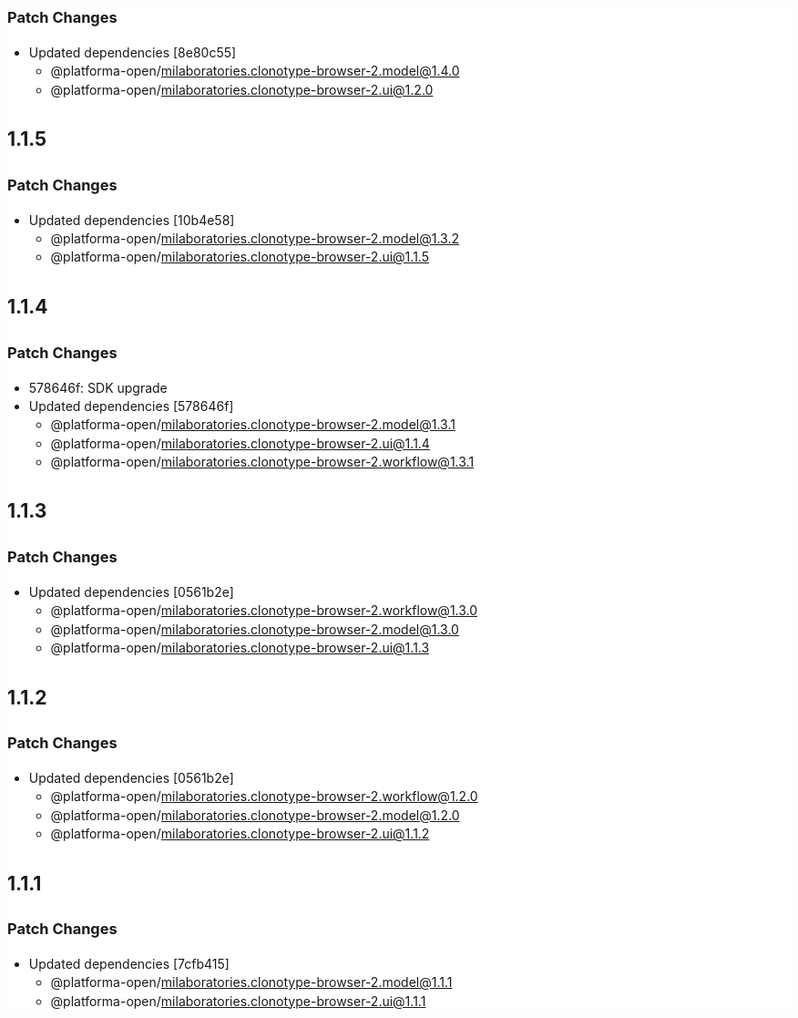 ### Patch Changes

- Updated dependencies [8e80c55]
  - @platforma-open/milaboratories.clonotype-browser-2.model@1.4.0
  - @platforma-open/milaboratories.clonotype-browser-2.ui@1.2.0

## 1.1.5

### Patch Changes

- Updated dependencies [10b4e58]
  - @platforma-open/milaboratories.clonotype-browser-2.model@1.3.2
  - @platforma-open/milaboratories.clonotype-browser-2.ui@1.1.5

## 1.1.4

### Patch Changes

- 578646f: SDK upgrade
- Updated dependencies [578646f]
  - @platforma-open/milaboratories.clonotype-browser-2.model@1.3.1
  - @platforma-open/milaboratories.clonotype-browser-2.ui@1.1.4
  - @platforma-open/milaboratories.clonotype-browser-2.workflow@1.3.1

## 1.1.3

### Patch Changes

- Updated dependencies [0561b2e]
  - @platforma-open/milaboratories.clonotype-browser-2.workflow@1.3.0
  - @platforma-open/milaboratories.clonotype-browser-2.model@1.3.0
  - @platforma-open/milaboratories.clonotype-browser-2.ui@1.1.3

## 1.1.2

### Patch Changes

- Updated dependencies [0561b2e]
  - @platforma-open/milaboratories.clonotype-browser-2.workflow@1.2.0
  - @platforma-open/milaboratories.clonotype-browser-2.model@1.2.0
  - @platforma-open/milaboratories.clonotype-browser-2.ui@1.1.2

## 1.1.1

### Patch Changes

- Updated dependencies [7cfb415]
  - @platforma-open/milaboratories.clonotype-browser-2.model@1.1.1
  - @platforma-open/milaboratories.clonotype-browser-2.ui@1.1.1

